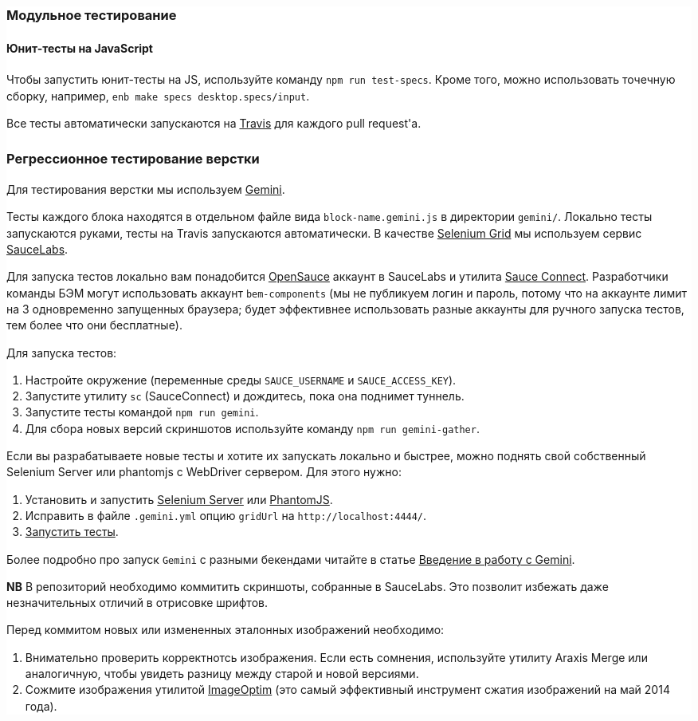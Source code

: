 <a name="modular-tests"></a>
### Модульное тестирование

<a name="unit-tests"></a>
#### Юнит-тесты на JavaScript

Чтобы запустить юнит-тесты на JS, используйте команду `npm run test-specs`. Кроме того, можно использовать точечную сборку, например, `enb make specs desktop.specs/input`.

Все тесты автоматически запускаются на [Travis](https://travis-ci.org) для каждого pull request'а.

<a name="regression-tests"></a>
### Регрессионное тестирование верстки

Для тестирования верстки мы используем [Gemini](http://ru.bem.info/tools/testing/gemini/).

Тесты каждого блока находятся в отдельном файле вида `block-name.gemini.js` в директории `gemini/`. Локально тесты запускаются руками, тесты на Travis запускаются автоматически. В качестве [Selenium Grid](https://code.google.com/p/selenium/wiki/Grid2) мы используем сервис [SauceLabs](https://saucelabs.com).

Для запуска тестов локально вам понадобится [OpenSauce](https://saucelabs.com/opensauce) аккаунт в SauceLabs и утилита [Sauce Connect](https://saucelabs.com/connect). Разработчики команды БЭМ могут использовать аккаунт `bem-components` (мы не публикуем логин и пароль, потому что на аккаунте лимит на 3 одновременно запущенных браузера; будет эффективнее использовать разные аккаунты для ручного запуска тестов, тем более что они бесплатные).

<a name="run-test"></a>
Для запуска тестов:

1. Настройте окружение (переменные среды `SAUCE_USERNAME` и `SAUCE_ACCESS_KEY`).
1. Запустите утилиту `sc` (SauceConnect) и дождитесь, пока она поднимет туннель.
1. Запустите тесты командой `npm run gemini`.
1. Для сбора новых версий скриншотов используйте команду `npm run gemini-gather`.

Если вы разрабатываете новые тесты и хотите их запускать локально и быстрее, можно поднять свой собственный Selenium Server или phantomjs с WebDriver сервером. Для этого нужно:

1. Установить и запустить [Selenium Server](http://docs.seleniumhq.org/download/) или [PhantomJS](http://phantomjs.org/).
1. Исправить в файле `.gemini.yml` опцию `gridUrl` на `http://localhost:4444/`.
1. [Запустить тесты](#run-test).

Более подробно про запуск `Gemini` с разными бекендами читайте в статье [Введение в работу с Gemini](http://ru.bem.info/tools/testing/gemini/).

**NB** В репозиторий необходимо коммитить скриншоты, собранные в SauceLabs. Это позволит избежать даже незначительных отличий в отрисовке шрифтов.

Перед коммитом новых или измененных эталонных изображений необходимо:

1. Внимательно проверить корректнотсь изображения. Если есть сомнения, используйте утилиту Araxis Merge или аналогичную, чтобы увидеть разницу между старой и новой версиями.
1. Сожмите изображения утилитой [ImageOptim](http://imageoptim.com/) (это самый эффективный инструмент сжатия изображений на май 2014 года).
